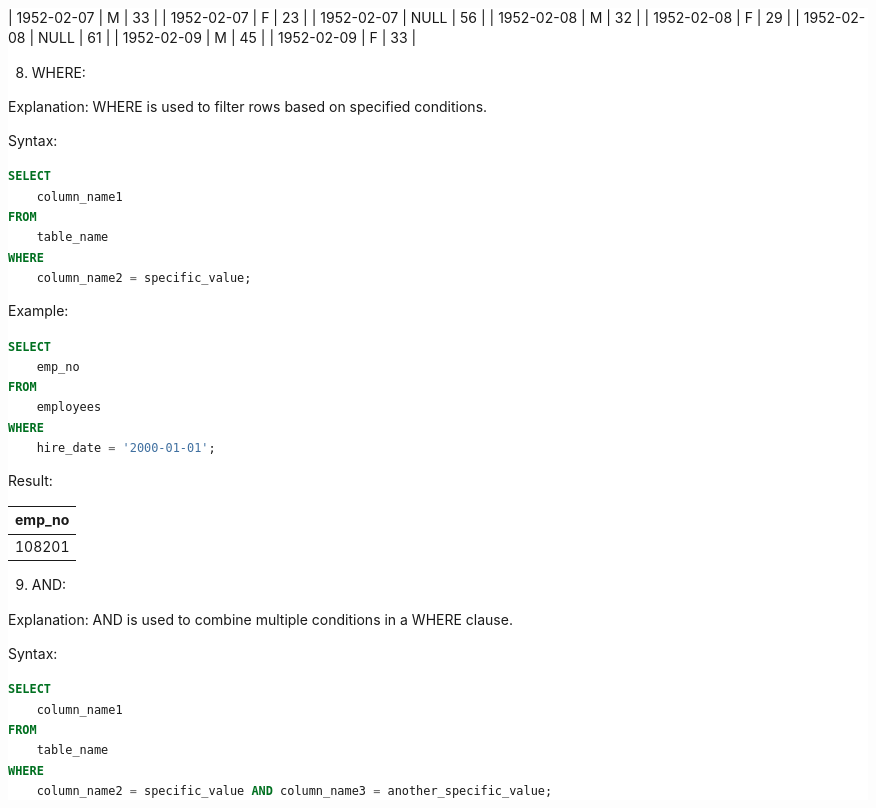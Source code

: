 | 1952-02-07 | M      | 33             |
| 1952-02-07 | F      | 23             |
| 1952-02-07 | NULL   | 56             |
| 1952-02-08 | M      | 32             |
| 1952-02-08 | F      | 29             |
| 1952-02-08 | NULL   | 61             |
| 1952-02-09 | M      | 45             |
| 1952-02-09 | F      | 33             |

8. WHERE:

Explanation: WHERE is used to filter rows based on specified conditions.

Syntax:

```sql
SELECT
    column_name1
FROM
    table_name
WHERE
    column_name2 = specific_value;
```

Example: 

```sql
SELECT
    emp_no
FROM
    employees
WHERE
    hire_date = '2000-01-01';
```

Result:

| emp_no |
|--------|
| 108201 |

9. AND:

Explanation: AND is used to combine multiple conditions in a WHERE clause.

Syntax:

```sql
SELECT
    column_name1
FROM
    table_name
WHERE
    column_name2 = specific_value AND column_name3 = another_specific_value;
```
